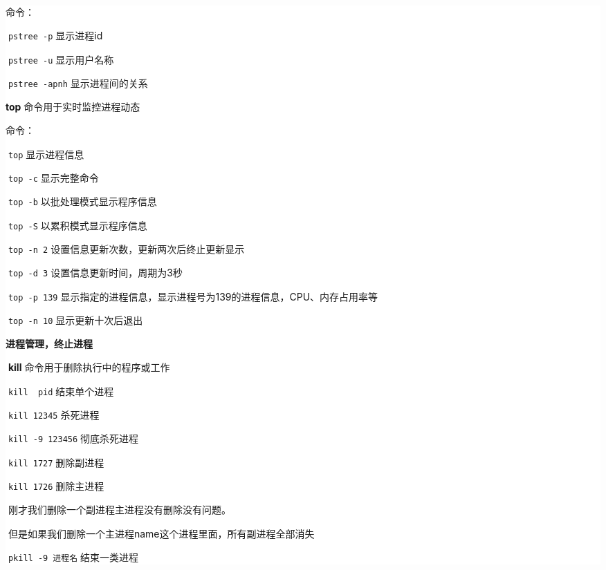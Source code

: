 命令：

​	`pstree -p` 						显示进程id

​	`pstree -u` 						显示用户名称

​	`pstree -apnh`				显示进程间的关系

**top** 命令用于实时监控进程动态

命令：

​	`top`						显示进程信息

​	`top -c`					显示完整命令

​	`top -b`					以批处理模式显示程序信息

​	`top -S`					以累积模式显示程序信息

​	`top -n 2`				设置信息更新次数，更新两次后终止更新显示

​	`top -d 3`				设置信息更新时间，周期为3秒

​	`top -p 139`			显示指定的进程信息，显示进程号为139的进程信息，CPU、内存占用率等

​	`top -n 10`				显示更新十次后退出

**进程管理，终止进程**

​	**kill** 命令用于删除执行中的程序或工作

​	`kill  pid`					结束单个进程

​	`kill 12345`					杀死进程

​	`kill -9 123456`			彻底杀死进程

​	`kill 1727`					删除副进程

​	`kill 1726`					删除主进程

​		刚才我们删除一个副进程主进程没有删除没有问题。

​		但是如果我们删除一个主进程name这个进程里面，所有副进程全部消失

​	`pkill -9 进程名`			结束一类进程

